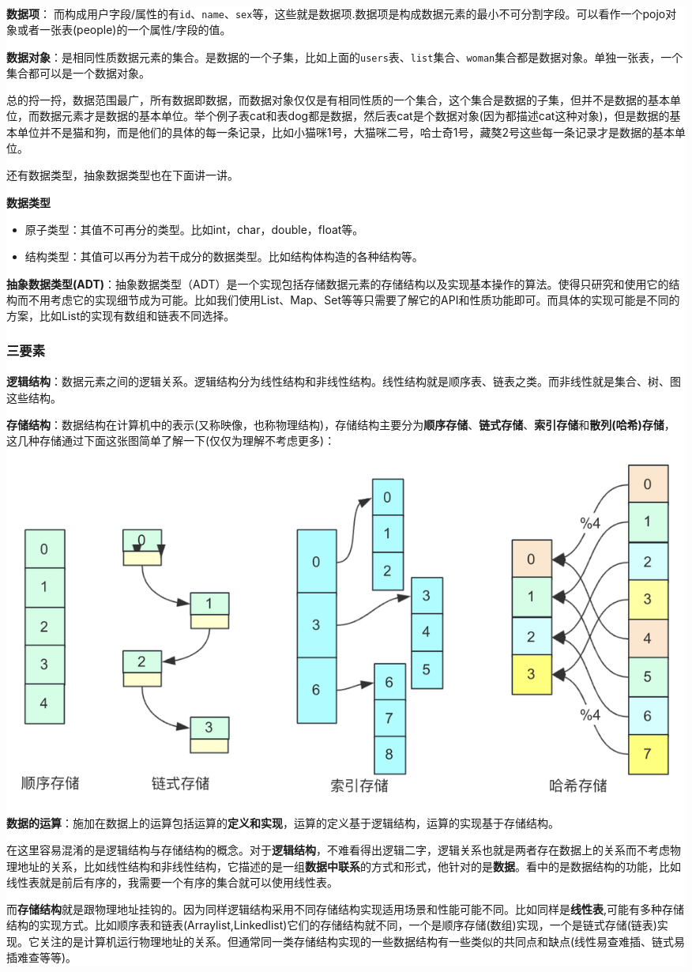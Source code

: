 **数据项**： 而构成用户字段/属性的有`id`、`name`、`sex`等，这些就是数据项.数据项是构成数据元素的最小不可分割字段。可以看作一个pojo对象或者一张表(people)的一个属性/字段的值。

**数据对象**：是相同性质数据元素的集合。是数据的一个子集，比如上面的`users`表、`list`集合、`woman`集合都是数据对象。单独一张表，一个集合都可以是一个数据对象。

总的捋一捋，数据范围最广，所有数据即数据，而数据对象仅仅是有相同性质的一个集合，这个集合是数据的子集，但并不是数据的基本单位，而数据元素才是数据的基本单位。举个例子表cat和表dog都是数据，然后表cat是个数据对象(因为都描述cat这种对象)，但是数据的基本单位并不是猫和狗，而是他们的具体的每一条记录，比如小猫咪1号，大猫咪二号，哈士奇1号，藏獒2号这些每一条记录才是数据的基本单位。

还有数据类型，抽象数据类型也在下面讲一讲。

**数据类型**

- 原子类型：其值不可再分的类型。比如int，char，double，float等。

- 结构类型：其值可以再分为若干成分的数据类型。比如结构体构造的各种结构等。

**抽象数据类型(ADT)**：抽象数据类型（ADT）是一个实现包括存储数据元素的存储结构以及实现基本操作的算法。使得只研究和使用它的结构而不用考虑它的实现细节成为可能。比如我们使用List、Map、Set等等只需要了解它的API和性质功能即可。而具体的实现可能是不同的方案，比如List的实现有数组和链表不同选择。

### 三要素

**逻辑结构**：数据元素之间的逻辑关系。逻辑结构分为线性结构和非线性结构。线性结构就是顺序表、链表之类。而非线性就是集合、树、图这些结构。

**存储结构**：数据结构在计算机中的表示(又称映像，也称物理结构)，存储结构主要分为**顺序存储**、**链式存储**、**索引存储**和**散列(哈希)存储**，这几种存储通过下面这张图简单了解一下(仅仅为理解不考虑更多)：

![image-20231026001811084](assets/image-20231026001811084.png)

**数据的运算**：施加在数据上的运算包括运算的**定义和实现**，运算的定义基于逻辑结构，运算的实现基于存储结构。

在这里容易混淆的是逻辑结构与存储结构的概念。对于**逻辑结构**，不难看得出逻辑二字，逻辑关系也就是两者存在数据上的关系而不考虑物理地址的关系，比如线性结构和非线性结构，它描述的是一组**数据中联系**的方式和形式，他针对的是**数据**。看中的是数据结构的功能，比如线性表就是前后有序的，我需要一个有序的集合就可以使用线性表。

而**存储结构**就是跟物理地址挂钩的。因为同样逻辑结构采用不同存储结构实现适用场景和性能可能不同。比如同样是**线性表**,可能有多种存储结构的实现方式。比如顺序表和链表(Arraylist,Linkedlist)它们的存储结构就不同，一个是顺序存储(数组)实现，一个是链式存储(链表)实现。它关注的是计算机运行物理地址的关系。但通常同一类存储结构实现的一些数据结构有一些类似的共同点和缺点(线性易查难插、链式易插难查等等)。

